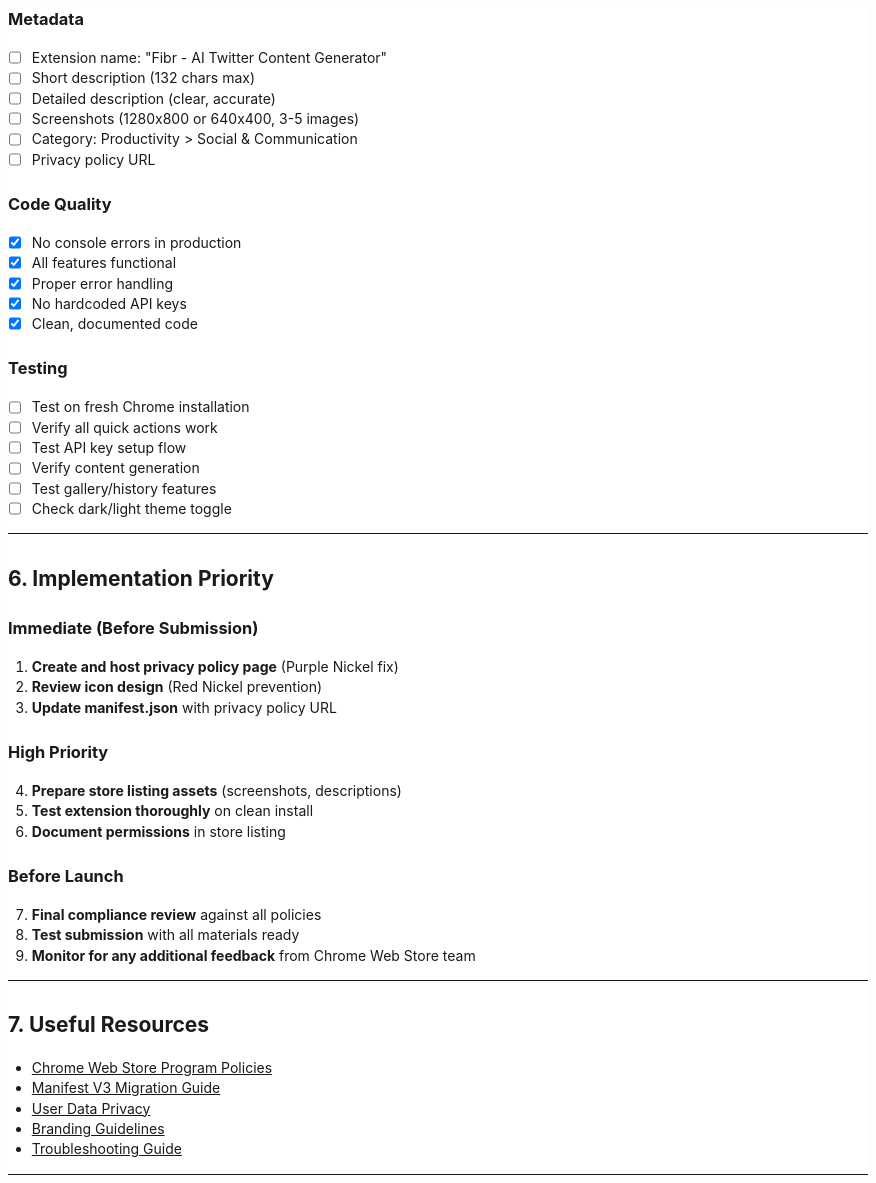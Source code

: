 ### Metadata
- [ ] Extension name: "Fibr - AI Twitter Content Generator"
- [ ] Short description (132 chars max)
- [ ] Detailed description (clear, accurate)
- [ ] Screenshots (1280x800 or 640x400, 3-5 images)
- [ ] Category: Productivity > Social & Communication
- [ ] Privacy policy URL

### Code Quality
- [x] No console errors in production
- [x] All features functional
- [x] Proper error handling
- [x] No hardcoded API keys
- [x] Clean, documented code

### Testing
- [ ] Test on fresh Chrome installation
- [ ] Verify all quick actions work
- [ ] Test API key setup flow
- [ ] Verify content generation
- [ ] Test gallery/history features
- [ ] Check dark/light theme toggle

---

## 6. Implementation Priority

### Immediate (Before Submission)
1. **Create and host privacy policy page** (Purple Nickel fix)
2. **Review icon design** (Red Nickel prevention)
3. **Update manifest.json** with privacy policy URL

### High Priority
4. **Prepare store listing assets** (screenshots, descriptions)
5. **Test extension thoroughly** on clean install
6. **Document permissions** in store listing

### Before Launch
7. **Final compliance review** against all policies
8. **Test submission** with all materials ready
9. **Monitor for any additional feedback** from Chrome Web Store team

---

## 7. Useful Resources

- [Chrome Web Store Program Policies](https://developer.chrome.com/docs/webstore/program-policies)
- [Manifest V3 Migration Guide](https://developer.chrome.com/docs/extensions/mv3/intro/)
- [User Data Privacy](https://developer.chrome.com/docs/webstore/program-policies/user-data-faq)
- [Branding Guidelines](https://developer.chrome.com/docs/webstore/branding)
- [Troubleshooting Guide](https://developer.chrome.com/docs/webstore/troubleshooting)

---